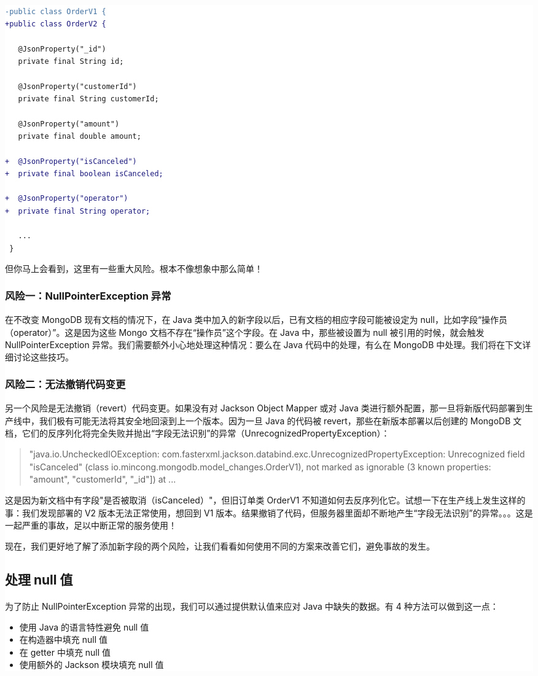 ```diff
-public class OrderV1 {
+public class OrderV2 {

   @JsonProperty("_id")
   private final String id;

   @JsonProperty("customerId")
   private final String customerId;

   @JsonProperty("amount")
   private final double amount;

+  @JsonProperty("isCanceled")
+  private final boolean isCanceled;

+  @JsonProperty("operator")
+  private final String operator;

   ...
 }
```

但你马上会看到，这里有一些重大风险。根本不像想象中那么简单！

### 风险一：NullPointerException 异常

在不改变 MongoDB 现有文档的情况下，在 Java 类中加入的新字段以后，已有文档的相应字段可能被设定为 null，比如字段“操作员（operator）”。这是因为这些 Mongo 文档不存在“操作员”这个字段。在 Java 中，那些被设置为 null 被引用的时候，就会触发 NullPointerException 异常。我们需要额外小心地处理这种情况：要么在 Java 代码中的处理，有么在 MongoDB 中处理。我们将在下文详细讨论这些技巧。

### 风险二：无法撤销代码变更

另一个风险是无法撤销（revert）代码变更。如果没有对 Jackson Object Mapper 或对 Java 类进行额外配置，那一旦将新版代码部署到生产线中，我们极有可能无法将其安全地回滚到上一个版本。因为一旦 Java 的代码被 revert，那些在新版本部署以后创建的 MongoDB 文档，它们的反序列化将完全失败并抛出“字段无法识别”的异常（UnrecognizedPropertyException）：

> "java.io.UncheckedIOException:
> com.fasterxml.jackson.databind.exc.UnrecognizedPropertyException: Unrecognized field
> "isCanceled" (class io.mincong.mongodb.model_changes.OrderV1), not marked as ignorable (3
> known properties: "amount", "customerId", "\_id"]) at ...

这是因为新文档中有字段"是否被取消（isCanceled）"，但旧订单类 OrderV1 不知道如何去反序列化它。试想一下在生产线上发生这样的事：我们发现部署的 V2 版本无法正常使用，想回到 V1 版本。结果撤销了代码，但服务器里面却不断地产生“字段无法识别”的异常。。。这是一起严重的事故，足以中断正常的服务使用！

现在，我们更好地了解了添加新字段的两个风险，让我们看看如何使用不同的方案来改善它们，避免事故的发生。

## 处理 null 值

为了防止 NullPointerException 异常的出现，我们可以通过提供默认值来应对 Java 中缺失的数据。有 4 种方法可以做到这一点：

- 使用 Java 的语言特性避免 null 值
- 在构造器中填充 null 值
- 在 getter 中填充 null 值
- 使用额外的 Jackson 模块填充 null 值
